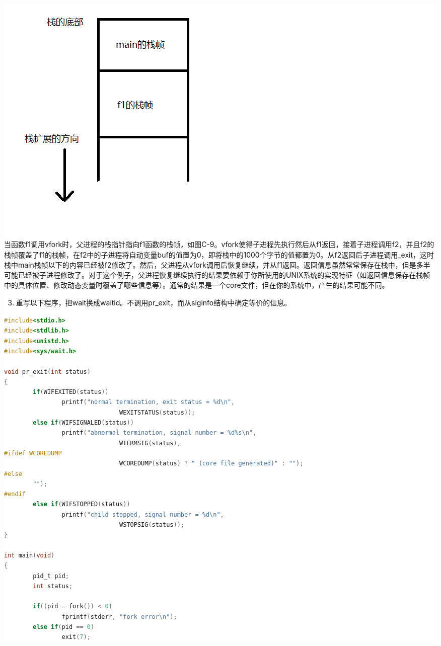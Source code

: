 ![图C-9 调用vfork时的栈帧](_v_images/20200505173738736_31441.png)

当函数f1调用vfork时，父进程的栈指针指向f1函数的栈帧，如图C-9。vfork使得子进程先执行然后从f1返回，接着子进程调用f2，并且f2的栈帧覆盖了f1的栈帧，在f2中的子进程将自动变量buf的值置为0，即将栈中的1000个字节的值都置为0。从f2返回后子进程调用_exit，这时栈中main栈帧以下的内容已经被f2修改了。然后，父进程从vfork调用后恢复继续，并从f1返回。返回信息虽然常常保存在栈中，但是多半可能已经被子进程修改了。对于这个例子，父进程恢复继续执行的结果要依赖于你所使用的UNIX系统的实现特征（如返回信息保存在栈帧中的具体位置、修改动态变量时覆盖了哪些信息等）。通常的结果是一个core文件，但在你的系统中，产生的结果可能不同。

3. 重写以下程序，把wait换成waitid。不调用pr_exit，而从siginfo结构中确定等价的信息。

```c
#include<stdio.h>
#include<stdlib.h>
#include<unistd.h>
#include<sys/wait.h>

void pr_exit(int status)
{
        if(WIFEXITED(status))
                printf("normal termination, exit status = %d\n",
                                WEXITSTATUS(status));
        else if(WIFSIGNALED(status))
                printf("abnormal termination, signal number = %d%s\n",
                                WTERMSIG(status),
#ifdef WCOREDUMP
                                WCOREDUMP(status) ? " (core file generated)" : "");
#else
        "");
#endif
        else if(WIFSTOPPED(status))
                printf("child stopped, signal number = %d\n",
                                WSTOPSIG(status));
}

int main(void)
{
        pid_t pid;
        int status;

        if((pid = fork()) < 0)
                fprintf(stderr, "fork error\n");
        else if(pid == 0)
                exit(7);
```